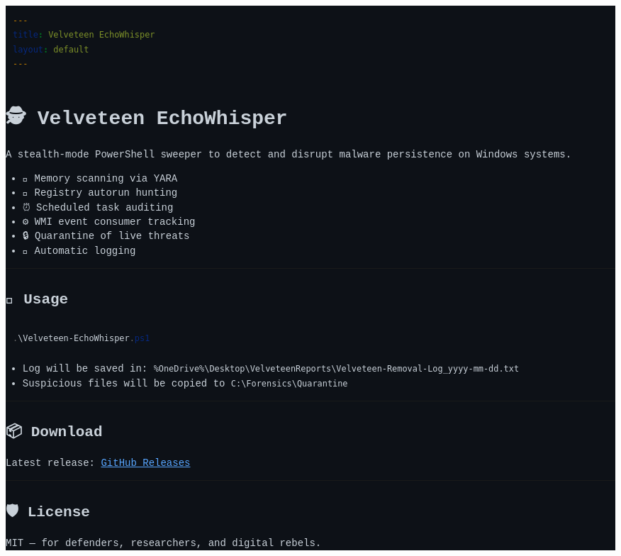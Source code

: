 ```yaml
---
title: Velveteen EchoWhisper
layout: default
---
```


<style>
body {
  background-color: #0d1117;
  color: #c9d1d9;
  font-family: 'Courier New', Courier, monospace;
}
a {
  color: #58a6ff;
}
pre {
  background-color: #161b22;
  padding: 10px;
  border-radius: 6px;
  overflow-x: auto;
}
</style>

# 🕵️ Velveteen EchoWhisper

A stealth-mode PowerShell sweeper to detect and disrupt malware persistence on Windows systems.

- 🧬 Memory scanning via YARA
- 🔁 Registry autorun hunting
- ⏰ Scheduled task auditing
- ⚙️ WMI event consumer tracking
- 🔒 Quarantine of live threats
- 🧾 Automatic logging

---

## 🔧 Usage

```powershell
.\Velveteen-EchoWhisper.ps1
```

- Log will be saved in: `%OneDrive%\Desktop\VelveteenReports\Velveteen-Removal-Log_yyyy-mm-dd.txt`
- Suspicious files will be copied to `C:\Forensics\Quarantine`

---

## 📦 Download

Latest release: [GitHub Releases](https://github.com/YOUR_USERNAME/Velveteen-EchoWhisper/releases)

---

## 🛡️ License

MIT — for defenders, researchers, and digital rebels.
